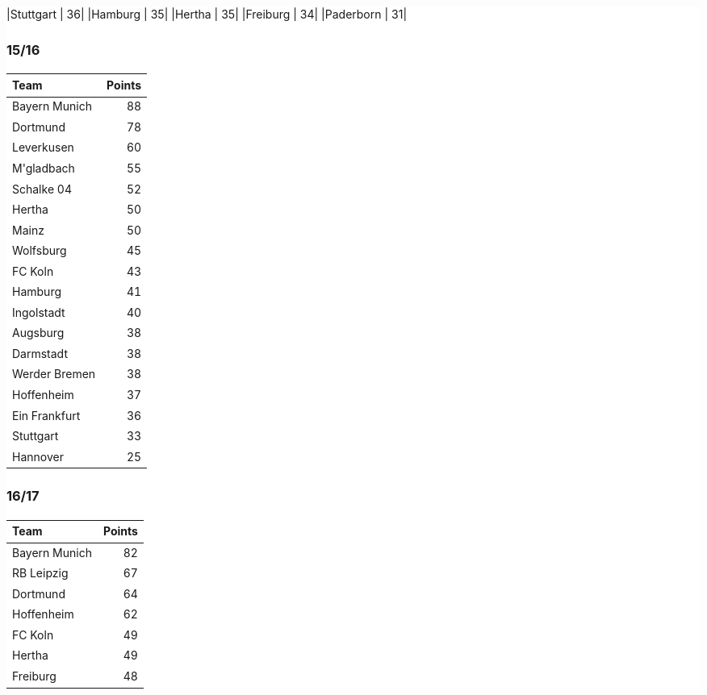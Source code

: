 |Stuttgart     |     36|
|Hamburg       |     35|
|Hertha        |     35|
|Freiburg      |     34|
|Paderborn     |     31|


### 15/16 


|Team          | Points|
|:-------------|------:|
|Bayern Munich |     88|
|Dortmund      |     78|
|Leverkusen    |     60|
|M'gladbach    |     55|
|Schalke 04    |     52|
|Hertha        |     50|
|Mainz         |     50|
|Wolfsburg     |     45|
|FC Koln       |     43|
|Hamburg       |     41|
|Ingolstadt    |     40|
|Augsburg      |     38|
|Darmstadt     |     38|
|Werder Bremen |     38|
|Hoffenheim    |     37|
|Ein Frankfurt |     36|
|Stuttgart     |     33|
|Hannover      |     25|


### 16/17 


|Team          | Points|
|:-------------|------:|
|Bayern Munich |     82|
|RB Leipzig    |     67|
|Dortmund      |     64|
|Hoffenheim    |     62|
|FC Koln       |     49|
|Hertha        |     49|
|Freiburg      |     48|